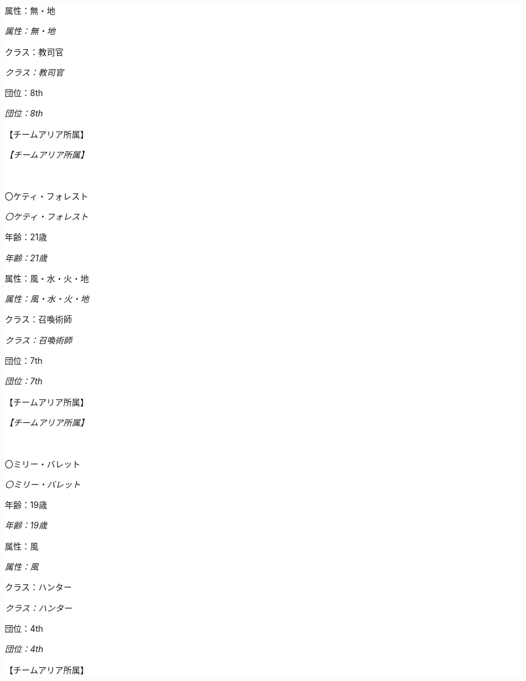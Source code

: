 属性：無・地

*属性：無・地*

クラス：教司官

*クラス：教司官*

団位：8th

*団位：8th*

【チームアリア所属】

*【チームアリア所属】*

&nbsp;

〇ケティ・フォレスト

*〇ケティ・フォレスト*

年齢：21歳

*年齢：21歳*

属性：風・水・火・地

*属性：風・水・火・地*

クラス：召喚術師

*クラス：召喚術師*

団位：7th

*団位：7th*

【チームアリア所属】

*【チームアリア所属】*

&nbsp;

〇ミリー・バレット

*〇ミリー・バレット*

年齢：19歳

*年齢：19歳*

属性：風

*属性：風*

クラス：ハンター

*クラス：ハンター*

団位：4th

*団位：4th*

【チームアリア所属】
